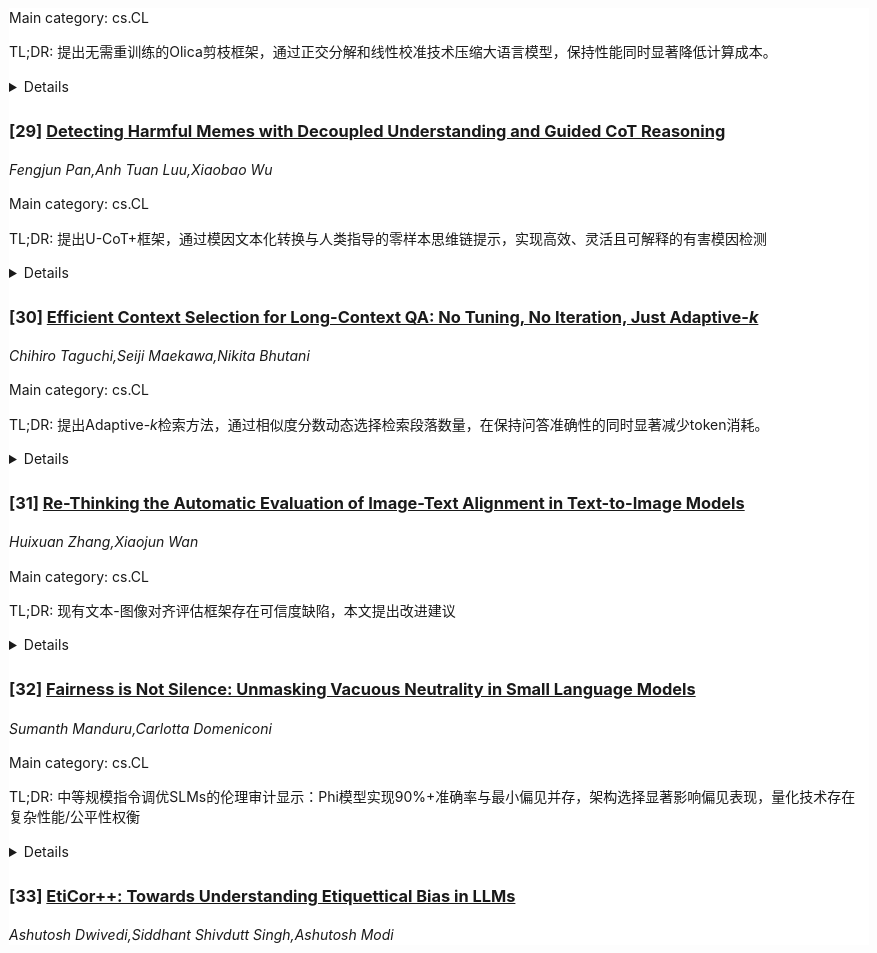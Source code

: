 Main category: cs.CL

TL;DR: 提出无需重训练的Olica剪枝框架，通过正交分解和线性校准技术压缩大语言模型，保持性能同时显著降低计算成本。


<details><summary>Details</summary></details>


### [29] [Detecting Harmful Memes with Decoupled Understanding and Guided CoT Reasoning](https://arxiv.org/abs/2506.08477)
*Fengjun Pan,Anh Tuan Luu,Xiaobao Wu*

Main category: cs.CL

TL;DR: 提出U-CoT+框架，通过模因文本化转换与人类指导的零样本思维链提示，实现高效、灵活且可解释的有害模因检测


<details><summary>Details</summary></details>


### [30] [Efficient Context Selection for Long-Context QA: No Tuning, No Iteration, Just Adaptive-$k$](https://arxiv.org/abs/2506.08479)
*Chihiro Taguchi,Seiji Maekawa,Nikita Bhutani*

Main category: cs.CL

TL;DR: 提出Adaptive-$k$检索方法，通过相似度分数动态选择检索段落数量，在保持问答准确性的同时显著减少token消耗。


<details><summary>Details</summary></details>


### [31] [Re-Thinking the Automatic Evaluation of Image-Text Alignment in Text-to-Image Models](https://arxiv.org/abs/2506.08480)
*Huixuan Zhang,Xiaojun Wan*

Main category: cs.CL

TL;DR: 现有文本-图像对齐评估框架存在可信度缺陷，本文提出改进建议


<details><summary>Details</summary></details>


### [32] [Fairness is Not Silence: Unmasking Vacuous Neutrality in Small Language Models](https://arxiv.org/abs/2506.08487)
*Sumanth Manduru,Carlotta Domeniconi*

Main category: cs.CL

TL;DR: 中等规模指令调优SLMs的伦理审计显示：Phi模型实现90%+准确率与最小偏见并存，架构选择显著影响偏见表现，量化技术存在复杂性能/公平性权衡


<details><summary>Details</summary></details>


### [33] [EtiCor++: Towards Understanding Etiquettical Bias in LLMs](https://arxiv.org/abs/2506.08488)
*Ashutosh Dwivedi,Siddhant Shivdutt Singh,Ashutosh Modi*
